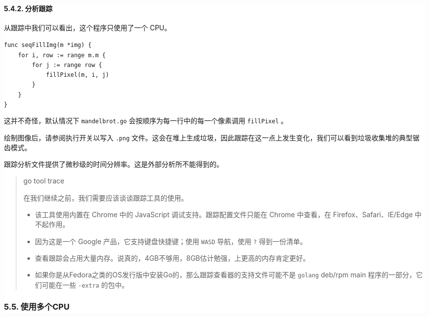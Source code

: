 
#### 5.4.2. 分析跟踪

  

从跟踪中我们可以看出，这个程序只使用了一个 CPU。

  
```
func seqFillImg(m *img) {  
    for i, row := range m.m { 
        for j := range row { 
            fillPixel(m, i, j) 
        } 
    } 
}
```
  

这并不奇怪，默认情况下 `mandelbrot.go` 会按顺序为每一行中的每一个像素调用 `fillPixel` 。

  

绘制图像后，请参阅执行开关以写入 `.png` 文件。这会在堆上生成垃圾，因此跟踪在这一点上发生变化，我们可以看到垃圾收集堆的典型锯齿模式。

  

跟踪分析文件提供了微秒级的时间分辨率。这是外部分析所不能得到的。

  

> go tool trace
> 
>   
> 
> 在我们继续之前，我们需要应该谈谈跟踪工具的使用。
> 
>   
> 
> *   该工具使用内置在 Chrome 中的 JavaScript 调试支持。跟踪配置文件只能在 Chrome 中查看，在 Firefox、Safari、IE/Edge 中不起作用。
> 
>   
> 
> *   因为这是一个 Google 产品，它支持键盘快捷键；使用 `WASD` 导航，使用 `?` 得到一份清单。
> 
>   
> 
> *   查看跟踪会占用大量内存。说真的，4GB不够用，8GB估计勉强，上更高的内存肯定更好。
> 
>   
> 
> *    如果你是从Fedora之类的OS发行版中安装Go的，那么跟踪查看器的支持文件可能不是 `golang` deb/rpm main 程序的一部分，它们可能在一些 `-extra` 的包中。

  

  

### 5.5. 使用多个CPU

  